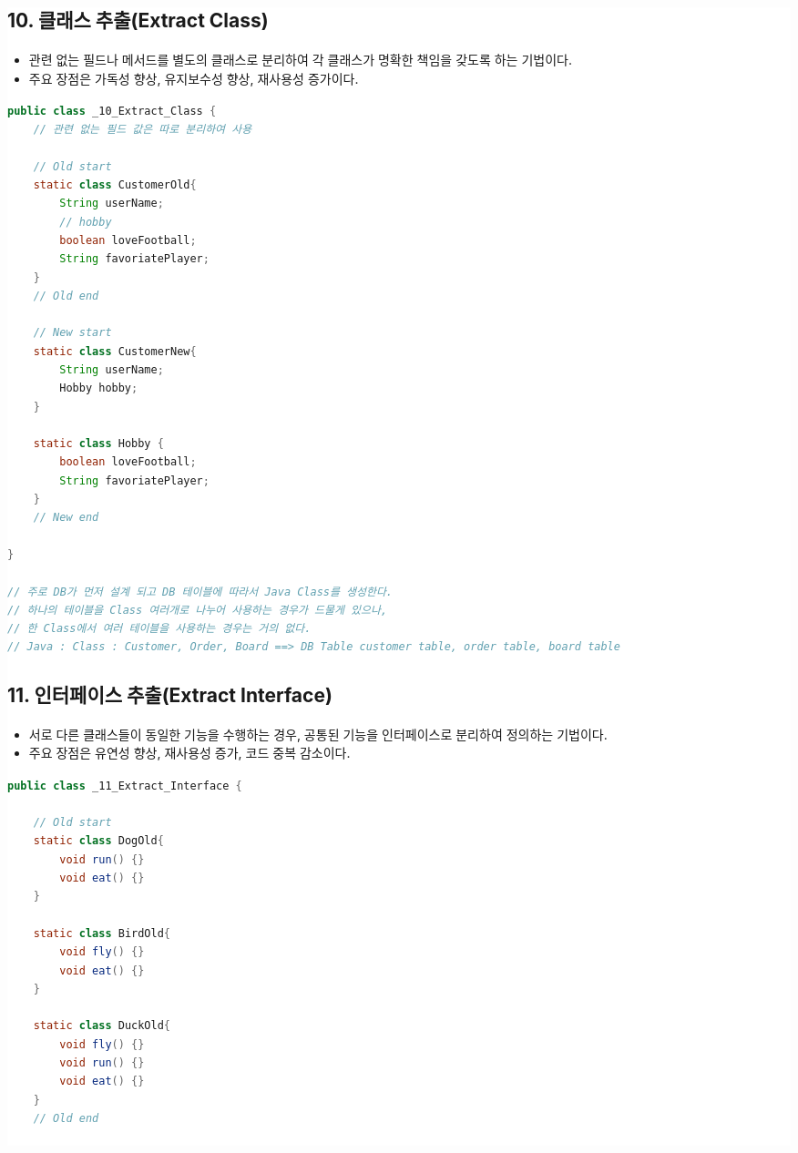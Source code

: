 ## 10. 클래스 추출(Extract Class)

- 관련 없는 필드나 메서드를 별도의 클래스로 분리하여 각 클래스가 명확한 책임을 갖도록 하는 기법이다.
- 주요 장점은 가독성 향상, 유지보수성 향상, 재사용성 증가이다.

```java
public class _10_Extract_Class {
	// 관련 없는 필드 값은 따로 분리하여 사용
	
	// Old start
    static class CustomerOld{
        String userName;
        // hobby
        boolean loveFootball;
        String favoriatePlayer;
    }
    // Old end

    // New start
    static class CustomerNew{
    	String userName;
    	Hobby hobby;
    }
    
    static class Hobby {
    	boolean loveFootball;
    	String favoriatePlayer;
    }
    // New end
	
}

// 주로 DB가 먼저 설계 되고 DB 테이블에 따라서 Java Class를 생성한다.
// 하나의 테이블을 Class 여러개로 나누어 사용하는 경우가 드물게 있으나,
// 한 Class에서 여러 테이블을 사용하는 경우는 거의 없다.
// Java : Class : Customer, Order, Board ==> DB Table customer table, order table, board table
```

## 11. 인터페이스 추출(Extract Interface)

- 서로 다른 클래스들이 동일한 기능을 수행하는 경우, 공통된 기능을 인터페이스로 분리하여 정의하는 기법이다.
- 주요 장점은 유연성 향상, 재사용성 증가, 코드 중복 감소이다.

```java
public class _11_Extract_Interface {

	// Old start
    static class DogOld{
        void run() {}
        void eat() {}
    }
        
    static class BirdOld{
        void fly() {}
        void eat() {}
    }
    
    static class DuckOld{
        void fly() {}
        void run() {}
        void eat() {}
    }
    // Old end
    
```